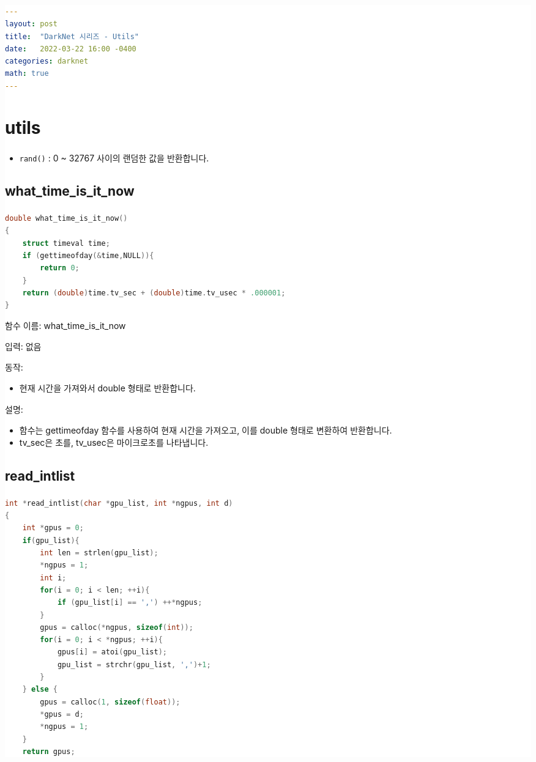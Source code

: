 ```yaml
---
layout: post
title:  "DarkNet 시리즈 - Utils"
date:   2022-03-22 16:00 -0400
categories: darknet
math: true
---
```


# utils

* `rand()` : 0 \~ 32767 사이의 랜덤한 값을 반환합니다.

## what\_time\_is\_it\_now

```c
double what_time_is_it_now()
{
    struct timeval time;
    if (gettimeofday(&time,NULL)){
        return 0;
    }
    return (double)time.tv_sec + (double)time.tv_usec * .000001;
}
```

함수 이름: what\_time\_is\_it\_now

입력: 없음

동작:&#x20;

* 현재 시간을 가져와서 double 형태로 반환합니다.

설명:&#x20;

* 함수는 gettimeofday 함수를 사용하여 현재 시간을 가져오고, 이를 double 형태로 변환하여 반환합니다.&#x20;
* tv\_sec은 초를, tv\_usec은 마이크로초를 나타냅니다.



## read\_intlist

```c
int *read_intlist(char *gpu_list, int *ngpus, int d)
{
    int *gpus = 0;
    if(gpu_list){
        int len = strlen(gpu_list);
        *ngpus = 1;
        int i;
        for(i = 0; i < len; ++i){
            if (gpu_list[i] == ',') ++*ngpus;
        }
        gpus = calloc(*ngpus, sizeof(int));
        for(i = 0; i < *ngpus; ++i){
            gpus[i] = atoi(gpu_list);
            gpu_list = strchr(gpu_list, ',')+1;
        }
    } else {
        gpus = calloc(1, sizeof(float));
        *gpus = d;
        *ngpus = 1;
    }
    return gpus;
```